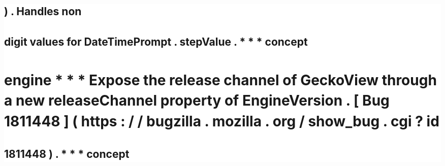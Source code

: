 )
.
Handles
non
-
digit
values
for
DateTimePrompt
.
stepValue
.
*
*
*
concept
-
engine
*
*
*
Expose
the
release
channel
of
GeckoView
through
a
new
releaseChannel
property
of
EngineVersion
.
[
Bug
1811448
]
(
https
:
/
/
bugzilla
.
mozilla
.
org
/
show_bug
.
cgi
?
id
=
1811448
)
.
*
*
*
concept
-